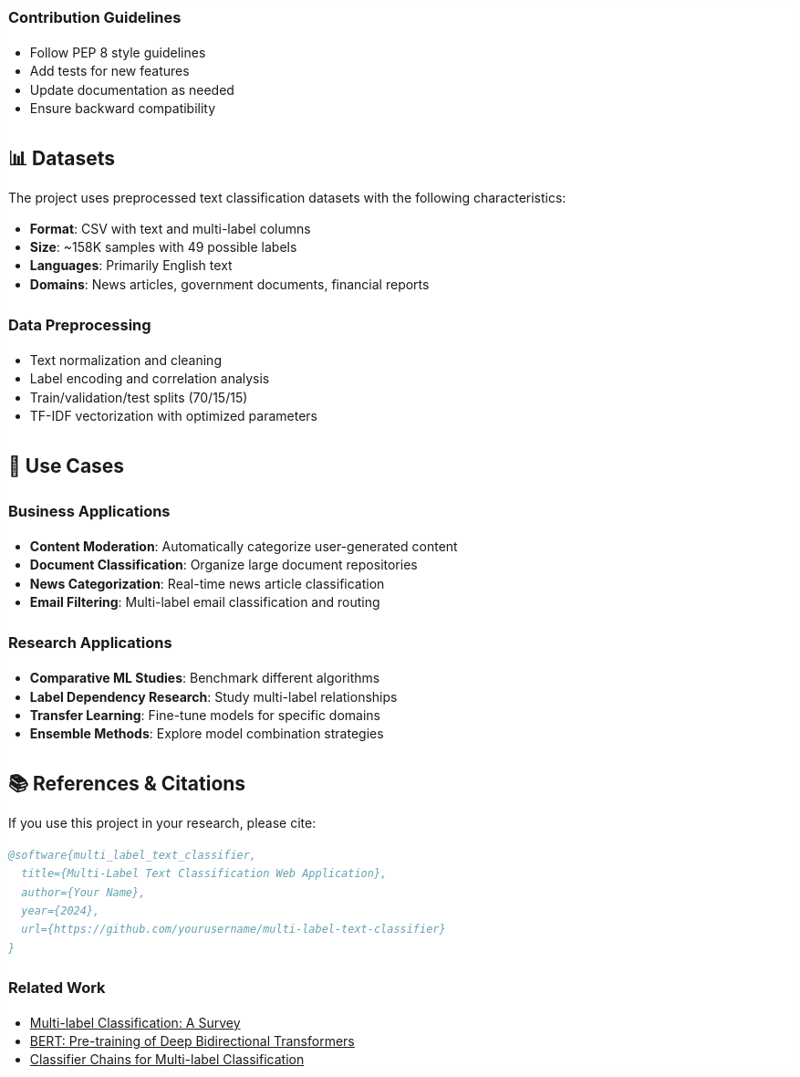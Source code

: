 ### Contribution Guidelines
- Follow PEP 8 style guidelines
- Add tests for new features
- Update documentation as needed
- Ensure backward compatibility

## 📊 Datasets

The project uses preprocessed text classification datasets with the following characteristics:

- **Format**: CSV with text and multi-label columns
- **Size**: ~158K samples with 49 possible labels
- **Languages**: Primarily English text
- **Domains**: News articles, government documents, financial reports

### Data Preprocessing
- Text normalization and cleaning
- Label encoding and correlation analysis
- Train/validation/test splits (70/15/15)
- TF-IDF vectorization with optimized parameters

## 🎯 Use Cases

### Business Applications
- **Content Moderation**: Automatically categorize user-generated content
- **Document Classification**: Organize large document repositories
- **News Categorization**: Real-time news article classification
- **Email Filtering**: Multi-label email classification and routing

### Research Applications
- **Comparative ML Studies**: Benchmark different algorithms
- **Label Dependency Research**: Study multi-label relationships
- **Transfer Learning**: Fine-tune models for specific domains
- **Ensemble Methods**: Explore model combination strategies

## 📚 References & Citations

If you use this project in your research, please cite:

```bibtex
@software{multi_label_text_classifier,
  title={Multi-Label Text Classification Web Application},
  author={Your Name},
  year={2024},
  url={https://github.com/yourusername/multi-label-text-classifier}
}
```

### Related Work
- [Multi-label Classification: A Survey](https://link.springer.com/article/10.1007/s10994-013-5413-3)
- [BERT: Pre-training of Deep Bidirectional Transformers](https://arxiv.org/abs/1810.04805)
- [Classifier Chains for Multi-label Classification](https://link.springer.com/chapter/10.1007/978-3-642-04174-7_17)
